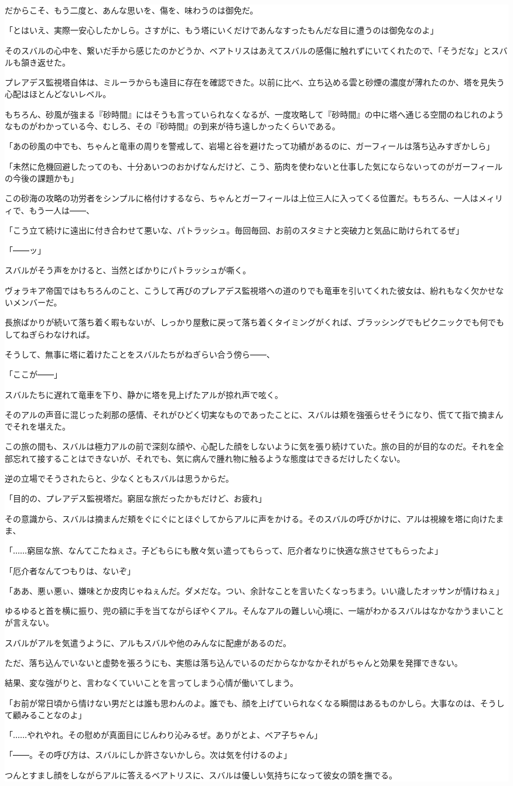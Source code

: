 だからこそ、もう二度と、あんな思いを、傷を、味わうのは御免だ。

「とはいえ、実際一安心したかしら。さすがに、もう塔にいくだけであんなすったもんだな目に遭うのは御免なのよ」

そのスバルの心中を、繋いだ手から感じたのかどうか、ベアトリスはあえてスバルの感傷に触れずにいてくれたので、「そうだな」とスバルも頷き返せた。

プレアデス監視塔自体は、ミルーラからも遠目に存在を確認できた。以前に比べ、立ち込める雲と砂煙の濃度が薄れたのか、塔を見失う心配はほとんどないレベル。

もちろん、砂風が強まる『砂時間』にはそうも言っていられなくなるが、一度攻略して『砂時間』の中に塔へ通じる空間のねじれのようなものがわかっている今、むしろ、その『砂時間』の到来が待ち遠しかったくらいである。

「あの砂風の中でも、ちゃんと竜車の周りを警戒して、岩場と谷を避けたって功績があるのに、ガーフィールは落ち込みすぎかしら」

「未然に危機回避したってのも、十分あいつのおかげなんだけど、こう、筋肉を使わないと仕事した気にならないってのがガーフィールの今後の課題かも」

この砂海の攻略の功労者をシンプルに格付けするなら、ちゃんとガーフィールは上位三人に入ってくる位置だ。もちろん、一人はメィリィで、もう一人は――、

「こう立て続けに遠出に付き合わせて悪いな、パトラッシュ。毎回毎回、お前のスタミナと突破力と気品に助けられてるぜ」

「――ッ」

スバルがそう声をかけると、当然とばかりにパトラッシュが嘶く。

ヴォラキア帝国ではもちろんのこと、こうして再びのプレアデス監視塔への道のりでも竜車を引いてくれた彼女は、紛れもなく欠かせないメンバーだ。

長旅ばかりが続いて落ち着く暇もないが、しっかり屋敷に戻って落ち着くタイミングがくれば、ブラッシングでもピクニックでも何でもしてねぎらわなければ。

そうして、無事に塔に着けたことをスバルたちがねぎらい合う傍ら――、

「ここが――」

スバルたちに遅れて竜車を下り、静かに塔を見上げたアルが掠れ声で呟く。

そのアルの声音に混じった刹那の感情、それがひどく切実なものであったことに、スバルは頬を強張らせそうになり、慌てて指で摘まんでそれを堪えた。

この旅の間も、スバルは極力アルの前で深刻な顔や、心配した顔をしないように気を張り続けていた。旅の目的が目的なのだ。それを全部忘れて接することはできないが、それでも、気に病んで腫れ物に触るような態度はできるだけしたくない。

逆の立場でそうされたらと、少なくともスバルは思うからだ。

「目的の、プレアデス監視塔だ。窮屈な旅だったかもだけど、お疲れ」

その意識から、スバルは摘まんだ頬をぐにぐにとほぐしてからアルに声をかける。そのスバルの呼びかけに、アルは視線を塔に向けたまま、

「……窮屈な旅、なんてこたねぇさ。子どもらにも散々気ぃ遣ってもらって、厄介者なりに快適な旅させてもらったよ」

「厄介者なんてつもりは、ないぞ」

「ああ、悪ぃ悪ぃ、嫌味とか皮肉じゃねぇんだ。ダメだな。つい、余計なことを言いたくなっちまう。いい歳したオッサンが情けねぇ」

ゆるゆると首を横に振り、兜の額に手を当てながらぼやくアル。そんなアルの難しい心境に、一端がわかるスバルはなかなかうまいことが言えない。

スバルがアルを気遣うように、アルもスバルや他のみんなに配慮があるのだ。

ただ、落ち込んでいないと虚勢を張ろうにも、実態は落ち込んでいるのだからなかなかそれがちゃんと効果を発揮できない。

結果、変な強がりと、言わなくていいことを言ってしまう心情が働いてしまう。

「お前が常日頃から情けない男だとは誰も思わんのよ。誰でも、顔を上げていられなくなる瞬間はあるものかしら。大事なのは、そうして顧みることなのよ」

「……やれやれ。その慰めが真面目にじんわり沁みるぜ。ありがとよ、ベア子ちゃん」

「――。その呼び方は、スバルにしか許さないかしら。次は気を付けるのよ」

つんとすまし顔をしながらアルに答えるベアトリスに、スバルは優しい気持ちになって彼女の頭を撫でる。
